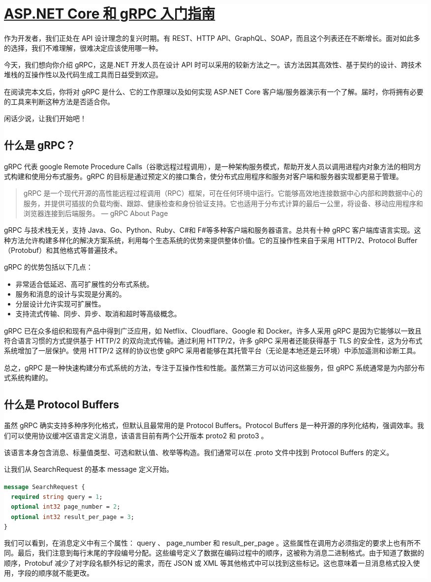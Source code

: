 # [ASP.NET Core 和 gRPC 入门指南](https://blog.jetbrains.com/dotnet/2021/07/19/getting-started-with-asp-net-core-and-grpc/)

作为开发者，我们正处在 API 设计理念的复兴时期。有 REST、HTTP API、GraphQL、SOAP，而且这个列表还在不断增长。面对如此多的选择，我们不难理解，很难决定应该使用哪一种。

今天，我们想向你介绍 gRPC，这是.NET 开发人员在设计 API 时可以采用的较新方法之一。该方法因其高效性、基于契约的设计、跨技术堆栈的互操作性以及代码生成工具而日益受到欢迎。

在阅读完本文后，你将对 gRPC 是什么、它的工作原理以及如何实现 ASP.NET Core 客户端/服务器演示有一个了解。届时，你将拥有必要的工具来判断这种方法是否适合你。

闲话少说，让我们开始吧！

## 什么是 gRPC？

gRPC 代表 google Remote Procedure Calls（谷歌远程过程调用），是一种架构服务模式，帮助开发人员以调用进程内对象方法的相同方式构建和使用分布式服务。gRPC 的目标是通过预定义的接口集合，使分布式应用程序和服务对客户端和服务器实现都更易于管理。

> gRPC 是一个现代开源的高性能远程过程调用（RPC）框架，可在任何环境中运行。它能够高效地连接数据中心内部和跨数据中心的服务，并提供可插拔的负载均衡、跟踪、健康检查和身份验证支持。它也适用于分布式计算的最后一公里，将设备、移动应用程序和浏览器连接到后端服务。
> — gRPC About Page

gRPC 与技术栈无关，支持 Java、Go、Python、Ruby、C#和 F#等多种客户端和服务器语言。总共有十种 gRPC 客户端库语言实现。这种方法允许构建多样化的解决方案系统，利用每个生态系统的优势来提供整体价值。它的互操作性来自于采用 HTTP/2、Protocol Buffer（Protobuf）和其他格式等普遍技术。

gRPC 的优势包括以下几点：

- 非常适合低延迟、高可扩展性的分布式系统。
- 服务和消息的设计与实现是分离的。
- 分层设计允许实现可扩展性。
- 支持流式传输、同步、异步、取消和超时等高级概念。

gRPC 已在众多组织和现有产品中得到广泛应用，如 Netflix、Cloudflare、Google 和 Docker。许多人采用 gRPC 是因为它能够以一致且符合语言习惯的方式提供基于 HTTP/2 的双向流式传输。通过利用 HTTP/2，许多 gRPC 采用者还能获得基于 TLS 的安全性，这为分布式系统增加了一层保护。使用 HTTP/2 这样的协议也使 gRPC 采用者能够在其托管平台（无论是本地还是云环境）中添加遥测和诊断工具。

总之，gRPC 是一种快速构建分布式系统的方法，专注于互操作性和性能。虽然第三方可以访问这些服务，但 gRPC 系统通常是为内部分布式系统构建的。

## 什么是 Protocol Buffers

虽然 gRPC 确实支持多种序列化格式，但默认且最常用的是 Protocol Buffers。Protocol Buffers 是一种开源的序列化结构，强调效率。我们可以使用协议缓冲区语言定义消息，该语言目前有两个公开版本 proto2 和 proto3 。

该语言本身包含消息、标量值类型、可选和默认值、枚举等构造。我们通常可以在 .proto 文件中找到 Protocol Buffers 的定义。

让我们从 SearchRequest 的基本 message 定义开始。

```proto
message SearchRequest {
  required string query = 1;
  optional int32 page_number = 2;
  optional int32 result_per_page = 3;
}
```

我们可以看到，在消息定义中有三个属性： query 、 page_number 和 result_per_page 。这些属性在调用方必须指定的要求上也有所不同。最后，我们注意到每行末尾的字段编号分配。这些编号定义了数据在编码过程中的顺序，这被称为消息二进制格式。由于知道了数据的顺序，Protobuf 减少了对字段名额外标记的需求，而在 JSON 或 XML 等其他格式中可以找到这些标记。这也意味着一旦消息格式投入使用，字段的顺序就不能更改。
